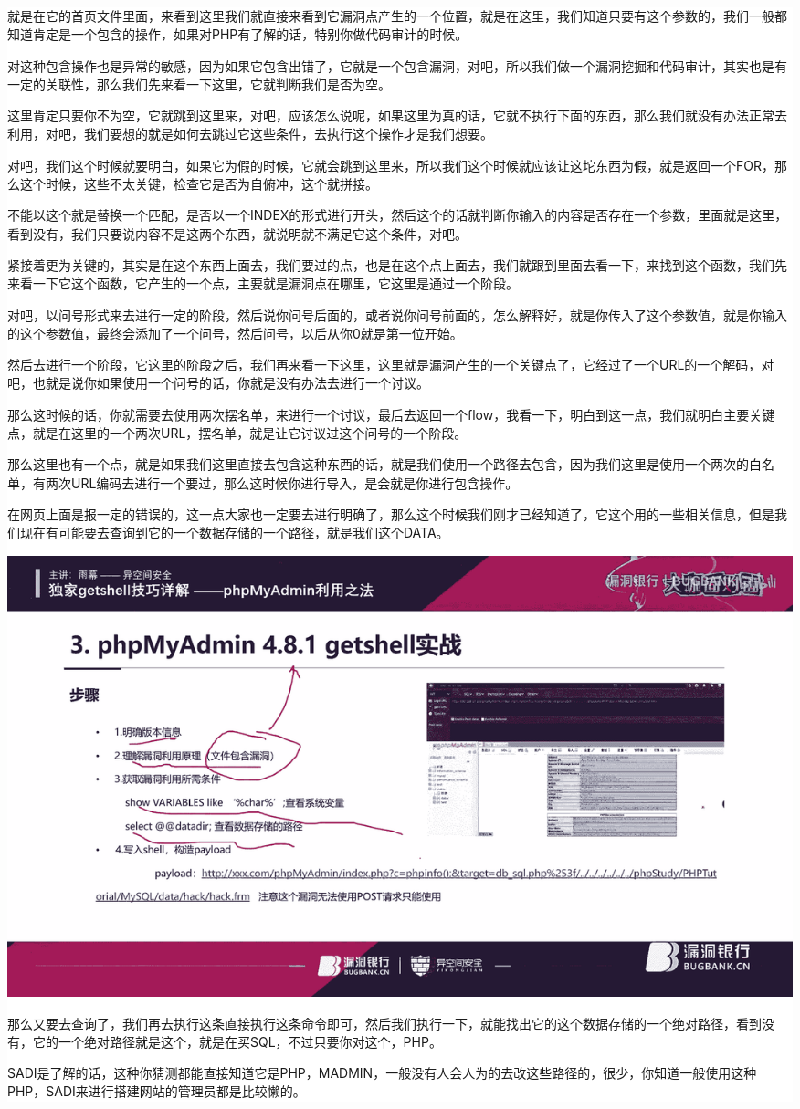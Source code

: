 就是在它的首页文件里面，来看到这里我们就直接来看到它漏洞点产生的一个位置，就是在这里，我们知道只要有这个参数的，我们一般都知道肯定是一个包含的操作，如果对PHP有了解的话，特别你做代码审计的时候。

对这种包含操作也是异常的敏感，因为如果它包含出错了，它就是一个包含漏洞，对吧，所以我们做一个漏洞挖掘和代码审计，其实也是有一定的关联性，那么我们先来看一下这里，它就判断我们是否为空。

这里肯定只要你不为空，它就跳到这里来，对吧，应该怎么说呢，如果这里为真的话，它就不执行下面的东西，那么我们就没有办法正常去利用，对吧，我们要想的就是如何去跳过它这些条件，去执行这个操作才是我们想要。

对吧，我们这个时候就要明白，如果它为假的时候，它就会跳到这里来，所以我们这个时候就应该让这坨东西为假，就是返回一个FOR，那么这个时候，这些不太关键，检查它是否为自俯冲，这个就拼接。

不能以这个就是替换一个匹配，是否以一个INDEX的形式进行开头，然后这个的话就判断你输入的内容是否存在一个参数，里面就是这里，看到没有，我们只要说内容不是这两个东西，就说明就不满足它这个条件，对吧。

紧接着更为关键的，其实是在这个东西上面去，我们要过的点，也是在这个点上面去，我们就跟到里面去看一下，来找到这个函数，我们先来看一下它这个函数，它产生的一个点，主要就是漏洞点在哪里，它这里是通过一个阶段。

对吧，以问号形式来去进行一定的阶段，然后说你问号后面的，或者说你问号前面的，怎么解释好，就是你传入了这个参数值，就是你输入的这个参数值，最终会添加了一个问号，然后问号，以后从你0就是第一位开始。

然后去进行一个阶段，它这里的阶段之后，我们再来看一下这里，这里就是漏洞产生的一个关键点了，它经过了一个URL的一个解码，对吧，也就是说你如果使用一个问号的话，你就是没有办法去进行一个讨议。

那么这时候的话，你就需要去使用两次摆名单，来进行一个讨议，最后去返回一个flow，我看一下，明白到这一点，我们就明白主要关键点，就是在这里的一个两次URL，摆名单，就是让它讨议过这个问号的一个阶段。

那么这里也有一个点，就是如果我们这里直接去包含这种东西的话，就是我们使用一个路径去包含，因为我们这里是使用一个两次的白名单，有两次URL编码去进行一个要过，那么这时候你进行导入，是会就是你进行包含操作。

在网页上面是报一定的错误的，这一点大家也一定要去进行明确了，那么这个时候我们刚才已经知道了，它这个用的一些相关信息，但是我们现在有可能要去查询到它的一个数据存储的一个路径，就是我们这个DATA。



![](img/cdc1369f46e21c66d8b376d069212f7a_45.png)

那么又要去查询了，我们再去执行这条直接执行这条命令即可，然后我们执行一下，就能找出它的这个数据存储的一个绝对路径，看到没有，它的一个绝对路径就是这个，就是在买SQL，不过只要你对这个，PHP。

SADI是了解的话，这种你猜测都能直接知道它是PHP，MADMIN，一般没有人会人为的去改这些路径的，很少，你知道一般使用这种PHP，SADI来进行搭建网站的管理员都是比较懒的。


